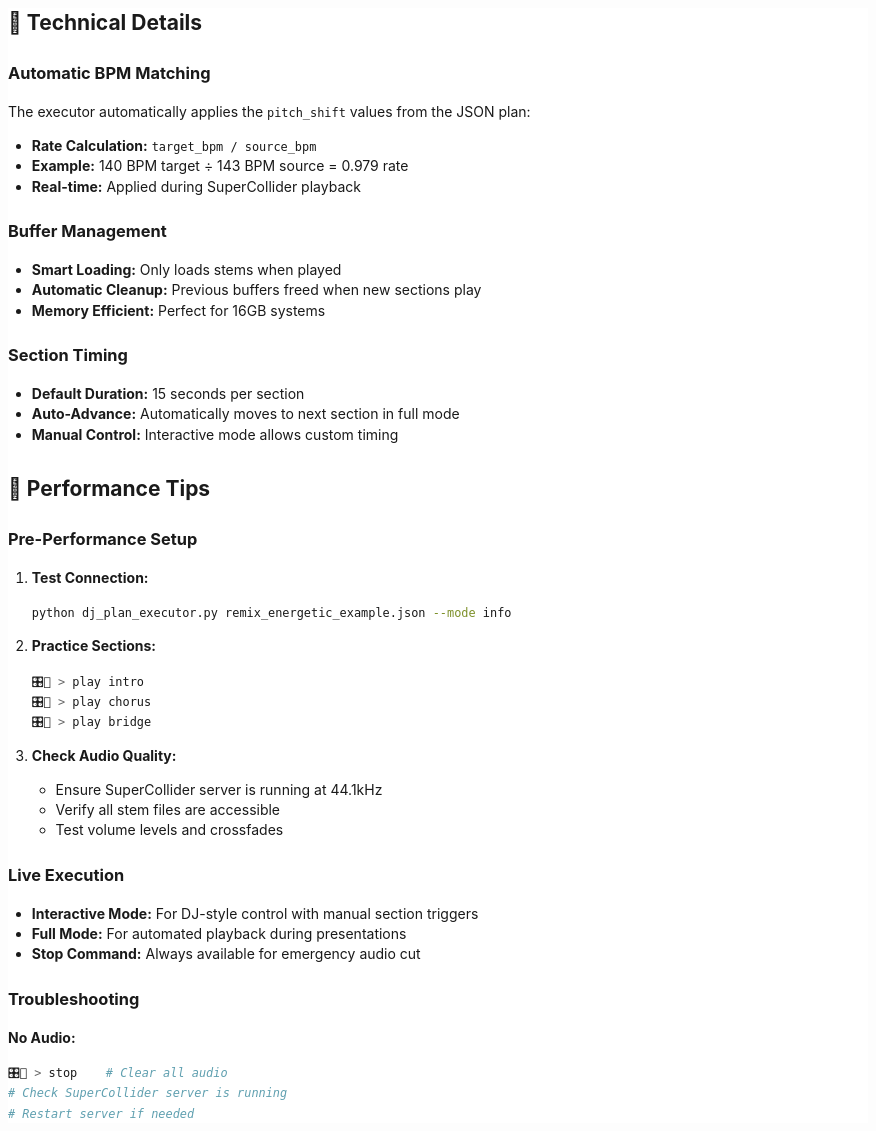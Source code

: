 ## 🔧 Technical Details

### Automatic BPM Matching

The executor automatically applies the `pitch_shift` values from the JSON plan:
- **Rate Calculation:** `target_bpm / source_bpm`
- **Example:** 140 BPM target ÷ 143 BPM source = 0.979 rate
- **Real-time:** Applied during SuperCollider playback

### Buffer Management

- **Smart Loading:** Only loads stems when played
- **Automatic Cleanup:** Previous buffers freed when new sections play
- **Memory Efficient:** Perfect for 16GB systems

### Section Timing

- **Default Duration:** 15 seconds per section
- **Auto-Advance:** Automatically moves to next section in full mode
- **Manual Control:** Interactive mode allows custom timing

## 🎯 Performance Tips

### Pre-Performance Setup

1. **Test Connection:**
   ```bash
   python dj_plan_executor.py remix_energetic_example.json --mode info
   ```

2. **Practice Sections:**
   ```bash
   🎛️📄 > play intro
   🎛️📄 > play chorus  
   🎛️📄 > play bridge
   ```

3. **Check Audio Quality:**
   - Ensure SuperCollider server is running at 44.1kHz
   - Verify all stem files are accessible
   - Test volume levels and crossfades

### Live Execution

- **Interactive Mode:** For DJ-style control with manual section triggers
- **Full Mode:** For automated playback during presentations
- **Stop Command:** Always available for emergency audio cut

### Troubleshooting

**No Audio:**
```bash
🎛️📄 > stop    # Clear all audio
# Check SuperCollider server is running
# Restart server if needed
```
